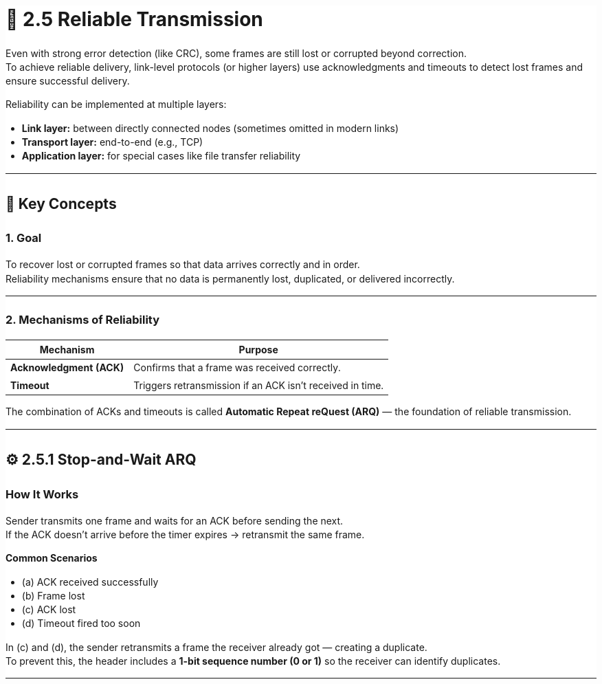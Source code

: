 # 🧭 2.5 Reliable Transmission

Even with strong error detection (like CRC), some frames are still lost or corrupted beyond correction.  
To achieve reliable delivery, link-level protocols (or higher layers) use acknowledgments and timeouts to detect lost frames and ensure successful delivery.

Reliability can be implemented at multiple layers:
- **Link layer:** between directly connected nodes (sometimes omitted in modern links)  
- **Transport layer:** end-to-end (e.g., TCP)  
- **Application layer:** for special cases like file transfer reliability  

---

## 🔑 Key Concepts

### 1. Goal
To recover lost or corrupted frames so that data arrives correctly and in order.  
Reliability mechanisms ensure that no data is permanently lost, duplicated, or delivered incorrectly.

---

### 2. Mechanisms of Reliability

| Mechanism | Purpose |
|------------|----------|
| **Acknowledgment (ACK)** | Confirms that a frame was received correctly. |
| **Timeout** | Triggers retransmission if an ACK isn’t received in time. |

The combination of ACKs and timeouts is called **Automatic Repeat reQuest (ARQ)** — the foundation of reliable transmission.

---

## ⚙️ 2.5.1 Stop-and-Wait ARQ

### How It Works
Sender transmits one frame and waits for an ACK before sending the next.  
If the ACK doesn’t arrive before the timer expires → retransmit the same frame.

**Common Scenarios**
- (a) ACK received successfully  
- (b) Frame lost  
- (c) ACK lost  
- (d) Timeout fired too soon  

In (c) and (d), the sender retransmits a frame the receiver already got — creating a duplicate.  
To prevent this, the header includes a **1-bit sequence number (0 or 1)** so the receiver can identify duplicates.

---